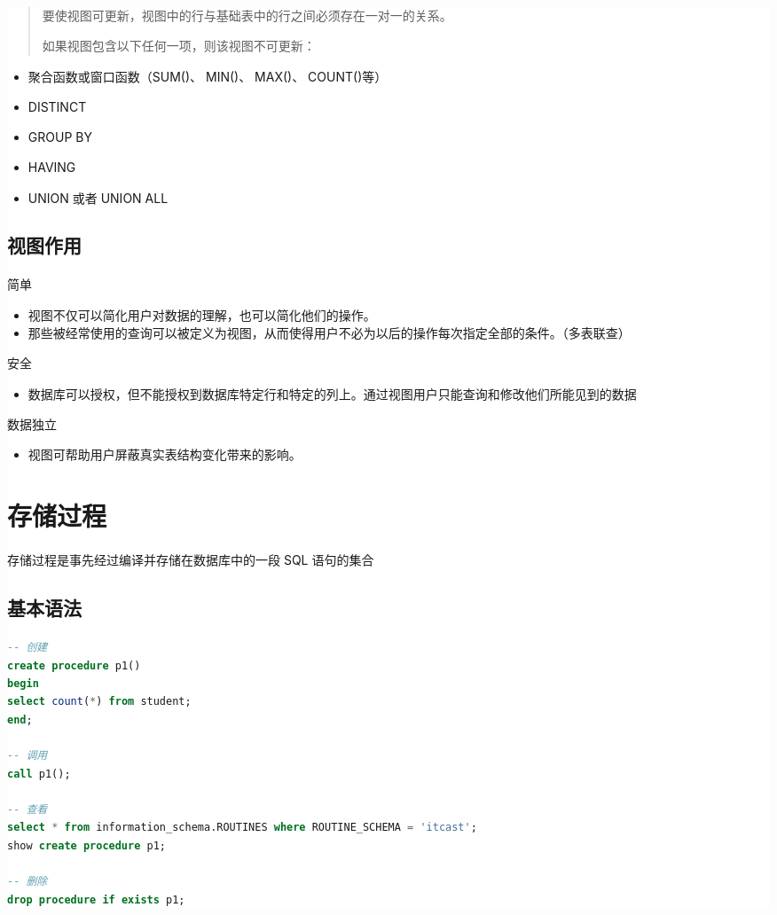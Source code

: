 >要使视图可更新，视图中的行与基础表中的行之间必须存在一对一的关系。
>
>如果视图包含以下任何一项，则该视图不可更新：

- 聚合函数或窗口函数（SUM()、 MIN()、 MAX()、 COUNT()等）

- DISTINCT

- GROUP BY

- HAVING

- UNION 或者 UNION ALL





## 视图作用

简单

- 视图不仅可以简化用户对数据的理解，也可以简化他们的操作。
- 那些被经常使用的查询可以被定义为视图，从而使得用户不必为以后的操作每次指定全部的条件。（多表联查）

安全

- 数据库可以授权，但不能授权到数据库特定行和特定的列上。通过视图用户只能查询和修改他们所能见到的数据

数据独立

- 视图可帮助用户屏蔽真实表结构变化带来的影响。





# 存储过程

存储过程是事先经过编译并存储在数据库中的一段 SQL 语句的集合

## 基本语法

```sql
-- 创建
create procedure p1()
begin
select count(*) from student;
end;

-- 调用
call p1();

-- 查看
select * from information_schema.ROUTINES where ROUTINE_SCHEMA = 'itcast';
show create procedure p1;

-- 删除
drop procedure if exists p1;
```
